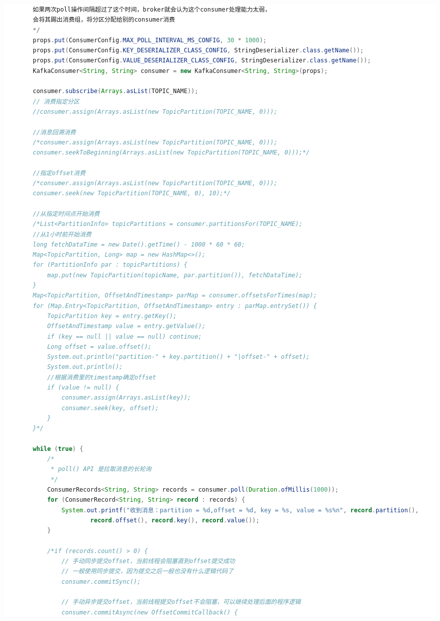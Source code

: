 ```java
        如果两次poll操作间隔超过了这个时间，broker就会认为这个consumer处理能力太弱，
        会将其踢出消费组，将分区分配给别的consumer消费
        */
        props.put(ConsumerConfig.MAX_POLL_INTERVAL_MS_CONFIG, 30 * 1000);
        props.put(ConsumerConfig.KEY_DESERIALIZER_CLASS_CONFIG, StringDeserializer.class.getName());
        props.put(ConsumerConfig.VALUE_DESERIALIZER_CLASS_CONFIG, StringDeserializer.class.getName());
        KafkaConsumer<String, String> consumer = new KafkaConsumer<String, String>(props);

        consumer.subscribe(Arrays.asList(TOPIC_NAME));
        // 消费指定分区
        //consumer.assign(Arrays.asList(new TopicPartition(TOPIC_NAME, 0)));

        //消息回溯消费
        /*consumer.assign(Arrays.asList(new TopicPartition(TOPIC_NAME, 0)));
        consumer.seekToBeginning(Arrays.asList(new TopicPartition(TOPIC_NAME, 0)));*/

        //指定offset消费
        /*consumer.assign(Arrays.asList(new TopicPartition(TOPIC_NAME, 0)));
        consumer.seek(new TopicPartition(TOPIC_NAME, 0), 10);*/

        //从指定时间点开始消费
        /*List<PartitionInfo> topicPartitions = consumer.partitionsFor(TOPIC_NAME);
        //从1小时前开始消费
        long fetchDataTime = new Date().getTime() - 1000 * 60 * 60;
        Map<TopicPartition, Long> map = new HashMap<>();
        for (PartitionInfo par : topicPartitions) {
            map.put(new TopicPartition(topicName, par.partition()), fetchDataTime);
        }
        Map<TopicPartition, OffsetAndTimestamp> parMap = consumer.offsetsForTimes(map);
        for (Map.Entry<TopicPartition, OffsetAndTimestamp> entry : parMap.entrySet()) {
            TopicPartition key = entry.getKey();
            OffsetAndTimestamp value = entry.getValue();
            if (key == null || value == null) continue;
            Long offset = value.offset();
            System.out.println("partition-" + key.partition() + "|offset-" + offset);
            System.out.println();
            //根据消费里的timestamp确定offset
            if (value != null) {
                consumer.assign(Arrays.asList(key));
                consumer.seek(key, offset);
            }
        }*/

        while (true) {
            /*
             * poll() API 是拉取消息的长轮询
             */
            ConsumerRecords<String, String> records = consumer.poll(Duration.ofMillis(1000));
            for (ConsumerRecord<String, String> record : records) {
                System.out.printf("收到消息：partition = %d,offset = %d, key = %s, value = %s%n", record.partition(),
                        record.offset(), record.key(), record.value());
            }

            /*if (records.count() > 0) {
                // 手动同步提交offset，当前线程会阻塞直到offset提交成功
                // 一般使用同步提交，因为提交之后一般也没有什么逻辑代码了
                consumer.commitSync();

                // 手动异步提交offset，当前线程提交offset不会阻塞，可以继续处理后面的程序逻辑
                consumer.commitAsync(new OffsetCommitCallback() {
```